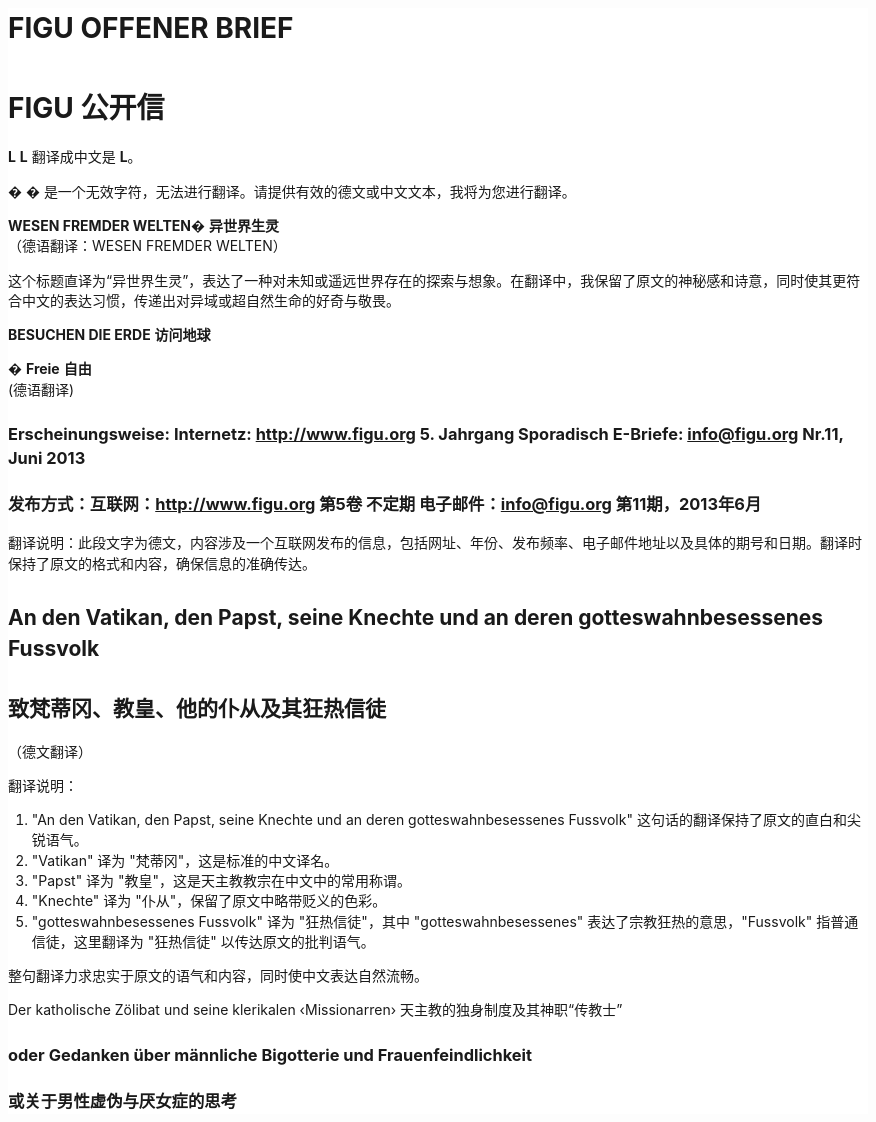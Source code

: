 # FIGU OFFENER BRIEF
# FIGU 公开信

**L**
**L** 翻译成中文是 **L**。

**�**
**�** 是一个无效字符，无法进行翻译。请提供有效的德文或中文文本，我将为您进行翻译。

**WESEN FREMDER WELTEN�**
**异世界生灵**  
（德语翻译：WESEN FREMDER WELTEN）  

这个标题直译为“异世界生灵”，表达了一种对未知或遥远世界存在的探索与想象。在翻译中，我保留了原文的神秘感和诗意，同时使其更符合中文的表达习惯，传递出对异域或超自然生命的好奇与敬畏。

**BESUCHEN DIE ERDE**
**访问地球**

**�** **Freie**
**自由**  
(德语翻译)

### Erscheinungsweise: Internetz: http://www.figu.org 5. Jahrgang Sporadisch E-Briefe:  info@figu.org Nr.11, Juni 2013
### 发布方式：互联网：http://www.figu.org 第5卷 不定期 电子邮件：info@figu.org 第11期，2013年6月

翻译说明：此段文字为德文，内容涉及一个互联网发布的信息，包括网址、年份、发布频率、电子邮件地址以及具体的期号和日期。翻译时保持了原文的格式和内容，确保信息的准确传达。

## An den Vatikan, den Papst, seine Knechte und an deren gotteswahnbesessenes Fussvolk
## 致梵蒂冈、教皇、他的仆从及其狂热信徒
（德文翻译）

翻译说明：
1. "An den Vatikan, den Papst, seine Knechte und an deren gotteswahnbesessenes Fussvolk" 这句话的翻译保持了原文的直白和尖锐语气。
2. "Vatikan" 译为 "梵蒂冈"，这是标准的中文译名。
3. "Papst" 译为 "教皇"，这是天主教教宗在中文中的常用称谓。
4. "Knechte" 译为 "仆从"，保留了原文中略带贬义的色彩。
5. "gotteswahnbesessenes Fussvolk" 译为 "狂热信徒"，其中 "gotteswahnbesessenes" 表达了宗教狂热的意思，"Fussvolk" 指普通信徒，这里翻译为 "狂热信徒" 以传达原文的批判语气。

整句翻译力求忠实于原文的语气和内容，同时使中文表达自然流畅。

Der katholische Zölibat und seine klerikalen ‹Missionarren›
天主教的独身制度及其神职“传教士”

### oder Gedanken über männliche Bigotterie und Frauenfeindlichkeit
### 或关于男性虚伪与厌女症的思考
